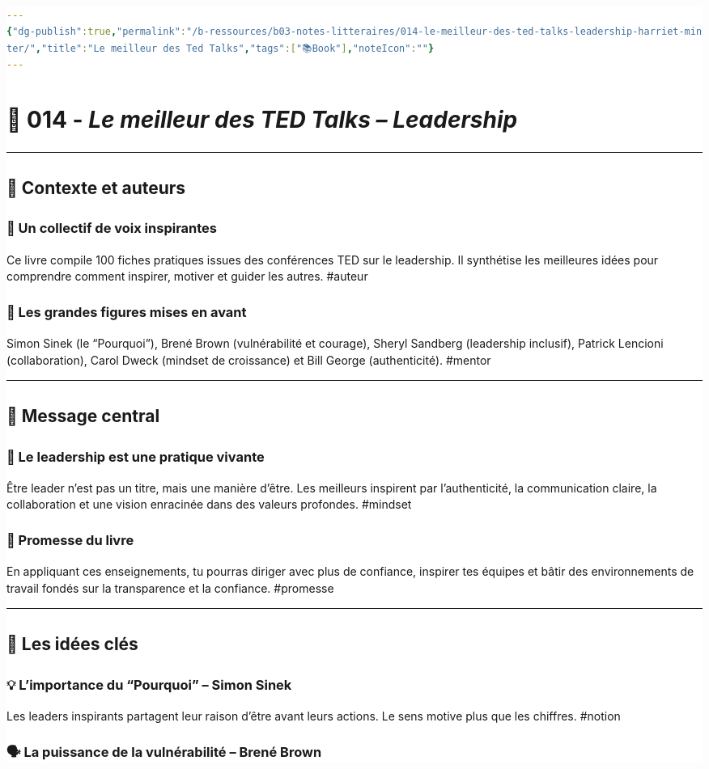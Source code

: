 ```yaml
---
{"dg-publish":true,"permalink":"/b-ressources/b03-notes-litteraires/014-le-meilleur-des-ted-talks-leadership-harriet-minter/","title":"Le meilleur des Ted Talks","tags":["📚Book"],"noteIcon":""}
---
```


# 📘 014 - _Le meilleur des TED Talks – Leadership_

---

## 👤 Contexte et auteurs

### 👥 Un collectif de voix inspirantes

Ce livre compile 100 fiches pratiques issues des conférences TED sur le leadership. Il synthétise les meilleures idées pour comprendre comment inspirer, motiver et guider les autres. #auteur

### 🌟 Les grandes figures mises en avant

Simon Sinek (le “Pourquoi”), Brené Brown (vulnérabilité et courage), Sheryl Sandberg (leadership inclusif), Patrick Lencioni (collaboration), Carol Dweck (mindset de croissance) et Bill George (authenticité). #mentor

---

## 🎯 Message central

### 💬 Le leadership est une pratique vivante

Être leader n’est pas un titre, mais une manière d’être. Les meilleurs inspirent par l’authenticité, la communication claire, la collaboration et une vision enracinée dans des valeurs profondes. #mindset

### 🎁 Promesse du livre

En appliquant ces enseignements, tu pourras diriger avec plus de confiance, inspirer tes équipes et bâtir des environnements de travail fondés sur la transparence et la confiance. #promesse

---

## 🧩 Les idées clés

### 💡 L’importance du “Pourquoi” – Simon Sinek

Les leaders inspirants partagent leur raison d’être avant leurs actions. Le sens motive plus que les chiffres. #notion

### 🗣 La puissance de la vulnérabilité – Brené Brown
